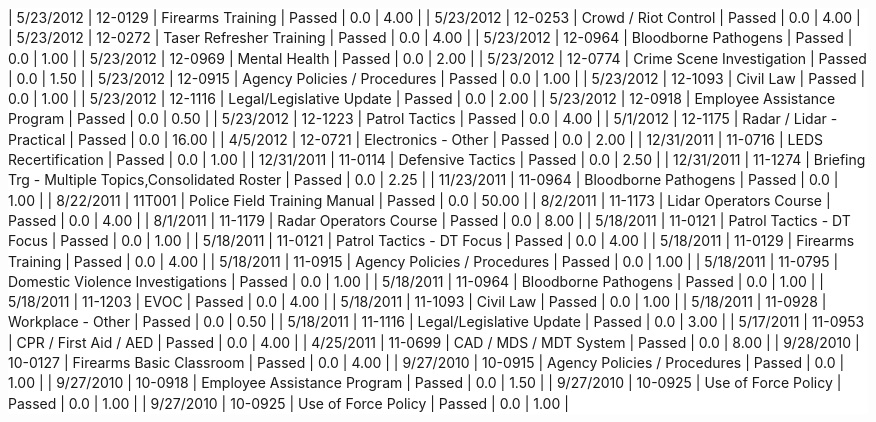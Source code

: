 | 5/23/2012 | 12-0129 | Firearms Training | Passed | 0.0 | 4.00 |
| 5/23/2012 | 12-0253 | Crowd / Riot Control | Passed | 0.0 | 4.00 |
| 5/23/2012 | 12-0272 | Taser Refresher Training | Passed | 0.0 | 4.00 |
| 5/23/2012 | 12-0964 | Bloodborne Pathogens | Passed | 0.0 | 1.00 |
| 5/23/2012 | 12-0969 | Mental Health | Passed | 0.0 | 2.00 |
| 5/23/2012 | 12-0774 | Crime Scene Investigation | Passed | 0.0 | 1.50 |
| 5/23/2012 | 12-0915 | Agency Policies / Procedures | Passed | 0.0 | 1.00 |
| 5/23/2012 | 12-1093 | Civil Law | Passed | 0.0 | 1.00 |
| 5/23/2012 | 12-1116 | Legal/Legislative Update | Passed | 0.0 | 2.00 |
| 5/23/2012 | 12-0918 | Employee Assistance Program | Passed | 0.0 | 0.50 |
| 5/23/2012 | 12-1223 | Patrol Tactics | Passed | 0.0 | 4.00 |
| 5/1/2012 | 12-1175 | Radar / Lidar - Practical | Passed | 0.0 | 16.00 |
| 4/5/2012 | 12-0721 | Electronics - Other | Passed | 0.0 | 2.00 |
| 12/31/2011 | 11-0716 | LEDS Recertification | Passed | 0.0 | 1.00 |
| 12/31/2011 | 11-0114 | Defensive Tactics | Passed | 0.0 | 2.50 |
| 12/31/2011 | 11-1274 | Briefing Trg - Multiple Topics,Consolidated Roster | Passed | 0.0 | 2.25 |
| 11/23/2011 | 11-0964 | Bloodborne Pathogens | Passed | 0.0 | 1.00 |
| 8/22/2011 | 11T001 | Police Field Training Manual | Passed | 0.0 | 50.00 |
| 8/2/2011 | 11-1173 | Lidar Operators Course | Passed | 0.0 | 4.00 |
| 8/1/2011 | 11-1179 | Radar Operators Course | Passed | 0.0 | 8.00 |
| 5/18/2011 | 11-0121 | Patrol Tactics - DT Focus | Passed | 0.0 | 1.00 |
| 5/18/2011 | 11-0121 | Patrol Tactics - DT Focus | Passed | 0.0 | 4.00 |
| 5/18/2011 | 11-0129 | Firearms Training | Passed | 0.0 | 4.00 |
| 5/18/2011 | 11-0915 | Agency Policies / Procedures | Passed | 0.0 | 1.00 |
| 5/18/2011 | 11-0795 | Domestic Violence Investigations | Passed | 0.0 | 1.00 |
| 5/18/2011 | 11-0964 | Bloodborne Pathogens | Passed | 0.0 | 1.00 |
| 5/18/2011 | 11-1203 | EVOC | Passed | 0.0 | 4.00 |
| 5/18/2011 | 11-1093 | Civil Law | Passed | 0.0 | 1.00 |
| 5/18/2011 | 11-0928 | Workplace - Other | Passed | 0.0 | 0.50 |
| 5/18/2011 | 11-1116 | Legal/Legislative Update | Passed | 0.0 | 3.00 |
| 5/17/2011 | 11-0953 | CPR / First Aid / AED | Passed | 0.0 | 4.00 |
| 4/25/2011 | 11-0699 | CAD / MDS / MDT System | Passed | 0.0 | 8.00 |
| 9/28/2010 | 10-0127 | Firearms Basic Classroom | Passed | 0.0 | 4.00 |
| 9/27/2010 | 10-0915 | Agency Policies / Procedures | Passed | 0.0 | 1.00 |
| 9/27/2010 | 10-0918 | Employee Assistance Program | Passed | 0.0 | 1.50 |
| 9/27/2010 | 10-0925 | Use of Force Policy | Passed | 0.0 | 1.00 |
| 9/27/2010 | 10-0925 | Use of Force Policy | Passed | 0.0 | 1.00 |